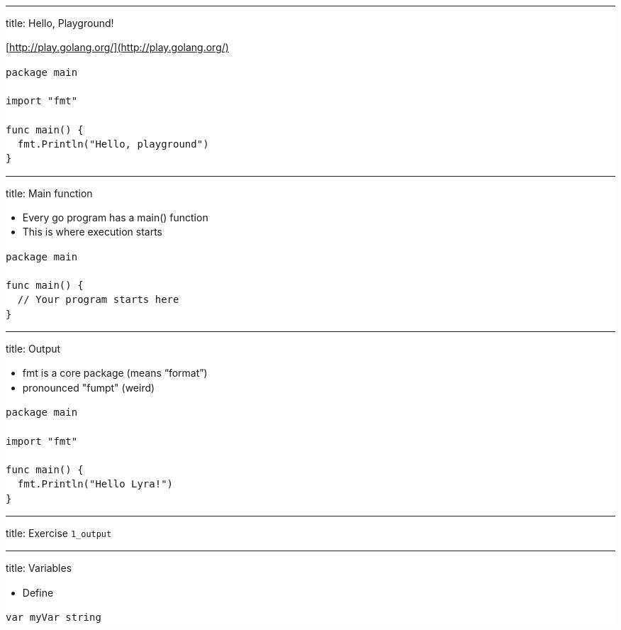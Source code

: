 
---
title: Hello, Playground!

[http://play.golang.org/](http://play.golang.org/)

<pre class="prettyprint" data-lang="go">
package main

import "fmt"

func main() {
  fmt.Println("Hello, playground")
}
</pre>

---
title: Main function

- Every go program has a main() function
- This is where execution starts


<pre class="prettyprint" data-lang="go">
package main

func main() {
  // Your program starts here
}
</pre>


---
title: Output

- fmt is a core package (means “format”)
- pronounced "fumpt" (weird)

<pre class="prettyprint" data-lang="go">
package main

import "fmt"

func main() {
  fmt.Println("Hello Lyra!")
}
</pre>


---
title: Exercise `1_output`

---
title: Variables

- Define

<pre class="prettyprint" data-lang="go">
var myVar string
</pre>
